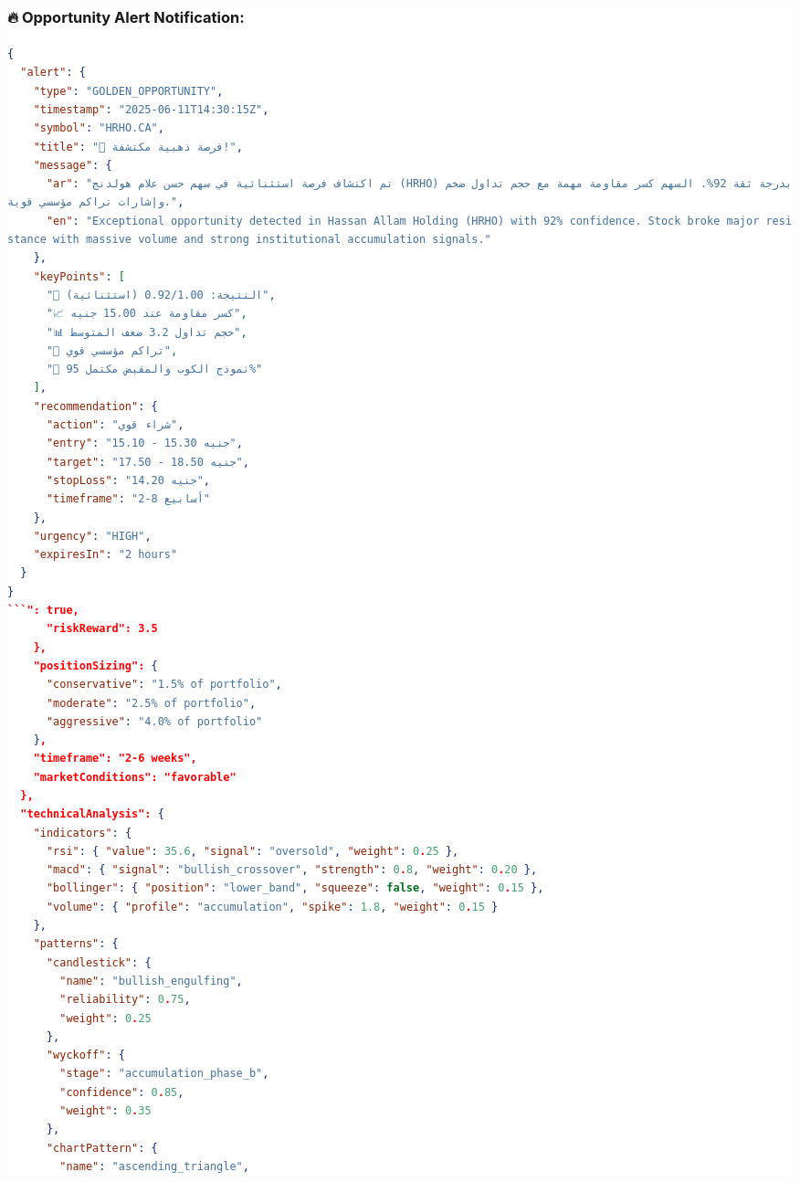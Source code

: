 ### **🔥 Opportunity Alert Notification**:
```json
{
  "alert": {
    "type": "GOLDEN_OPPORTUNITY",
    "timestamp": "2025-06-11T14:30:15Z",
    "symbol": "HRHO.CA",
    "title": "🚀 فرصة ذهبية مكتشفة!",
    "message": {
      "ar": "تم اكتشاف فرصة استثنائية في سهم حسن علام هولدنج (HRHO) بدرجة ثقة 92%. السهم كسر مقاومة مهمة مع حجم تداول ضخم وإشارات تراكم مؤسسي قوية.",
      "en": "Exceptional opportunity detected in Hassan Allam Holding (HRHO) with 92% confidence. Stock broke major resistance with massive volume and strong institutional accumulation signals."
    },
    "keyPoints": [
      "🎯 النتيجة: 0.92/1.00 (استثنائية)",
      "📈 كسر مقاومة عند 15.00 جنيه",
      "📊 حجم تداول 3.2 ضعف المتوسط",
      "🏦 تراكم مؤسسي قوي",
      "📐 نموذج الكوب والمقبض مكتمل 95%"
    ],
    "recommendation": {
      "action": "شراء قوي",
      "entry": "15.10 - 15.30 جنيه",
      "target": "17.50 - 18.50 جنيه",
      "stopLoss": "14.20 جنيه",
      "timeframe": "2-8 أسابيع"
    },
    "urgency": "HIGH",
    "expiresIn": "2 hours"
  }
}
```": true,
      "riskReward": 3.5
    },
    "positionSizing": {
      "conservative": "1.5% of portfolio",
      "moderate": "2.5% of portfolio",
      "aggressive": "4.0% of portfolio"
    },
    "timeframe": "2-6 weeks",
    "marketConditions": "favorable"
  },
  "technicalAnalysis": {
    "indicators": {
      "rsi": { "value": 35.6, "signal": "oversold", "weight": 0.25 },
      "macd": { "signal": "bullish_crossover", "strength": 0.8, "weight": 0.20 },
      "bollinger": { "position": "lower_band", "squeeze": false, "weight": 0.15 },
      "volume": { "profile": "accumulation", "spike": 1.8, "weight": 0.15 }
    },
    "patterns": {
      "candlestick": {
        "name": "bullish_engulfing",
        "reliability": 0.75,
        "weight": 0.25
      },
      "wyckoff": {
        "stage": "accumulation_phase_b",
        "confidence": 0.85,
        "weight": 0.35
      },
      "chartPattern": {
        "name": "ascending_triangle",
```
